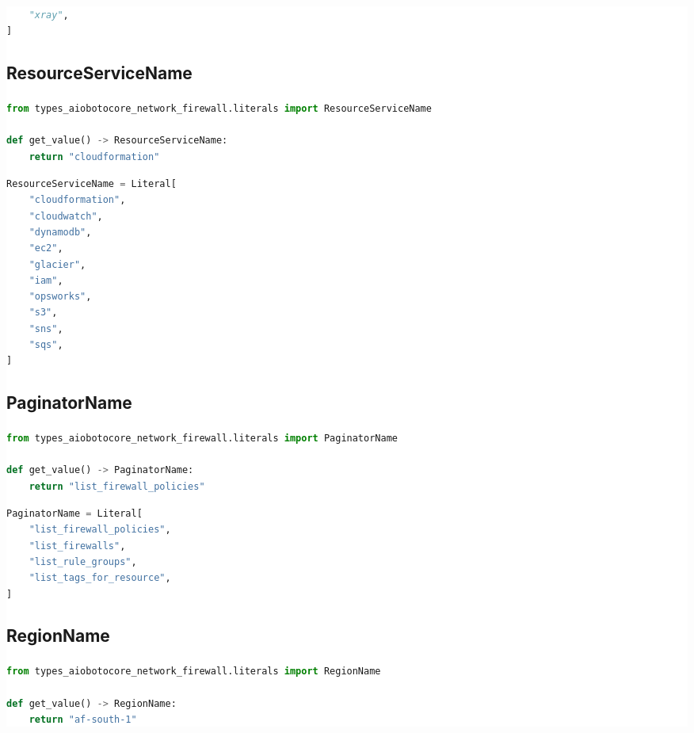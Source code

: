 ```python title="Definition"
    "xray",
]
```
## ResourceServiceName

```python title="Usage Example"
from types_aiobotocore_network_firewall.literals import ResourceServiceName

def get_value() -> ResourceServiceName:
    return "cloudformation"
```

```python title="Definition"
ResourceServiceName = Literal[
    "cloudformation",
    "cloudwatch",
    "dynamodb",
    "ec2",
    "glacier",
    "iam",
    "opsworks",
    "s3",
    "sns",
    "sqs",
]
```
## PaginatorName

```python title="Usage Example"
from types_aiobotocore_network_firewall.literals import PaginatorName

def get_value() -> PaginatorName:
    return "list_firewall_policies"
```

```python title="Definition"
PaginatorName = Literal[
    "list_firewall_policies",
    "list_firewalls",
    "list_rule_groups",
    "list_tags_for_resource",
]
```
## RegionName

```python title="Usage Example"
from types_aiobotocore_network_firewall.literals import RegionName

def get_value() -> RegionName:
    return "af-south-1"
```
